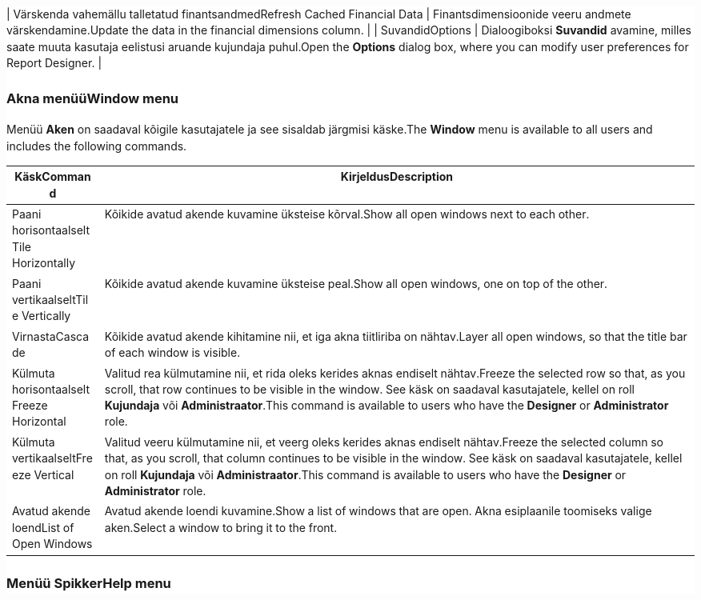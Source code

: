 | <span data-ttu-id="9fa43-277">Värskenda vahemällu talletatud finantsandmed</span><span class="sxs-lookup"><span data-stu-id="9fa43-277">Refresh Cached Financial Data</span></span> | <span data-ttu-id="9fa43-278">Finantsdimensioonide veeru andmete värskendamine.</span><span class="sxs-lookup"><span data-stu-id="9fa43-278">Update the data in the financial dimensions column.</span></span>                                                                                                                                                               |
| <span data-ttu-id="9fa43-279">Suvandid</span><span class="sxs-lookup"><span data-stu-id="9fa43-279">Options</span></span>                       | <span data-ttu-id="9fa43-280">Dialoogiboksi **Suvandid** avamine, milles saate muuta kasutaja eelistusi aruande kujundaja puhul.</span><span class="sxs-lookup"><span data-stu-id="9fa43-280">Open the **Options** dialog box, where you can modify user preferences for Report Designer.</span></span>                                                                                                                       |

### <a name="window-menu"></a><span data-ttu-id="9fa43-281">Akna menüü</span><span class="sxs-lookup"><span data-stu-id="9fa43-281">Window menu</span></span>

<span data-ttu-id="9fa43-282">Menüü **Aken** on saadaval kõigile kasutajatele ja see sisaldab järgmisi käske.</span><span class="sxs-lookup"><span data-stu-id="9fa43-282">The **Window** menu is available to all users and includes the following commands.</span></span>

| <span data-ttu-id="9fa43-283">Käsk</span><span class="sxs-lookup"><span data-stu-id="9fa43-283">Command</span></span>              | <span data-ttu-id="9fa43-284">Kirjeldus</span><span class="sxs-lookup"><span data-stu-id="9fa43-284">Description</span></span>                                                                                                                                                                                   |
|----------------------|-----------------------------------------------------------------------------------------------------------------------------------------------------------------------------------------------|
| <span data-ttu-id="9fa43-285">Paani horisontaalselt</span><span class="sxs-lookup"><span data-stu-id="9fa43-285">Tile Horizontally</span></span>    | <span data-ttu-id="9fa43-286">Kõikide avatud akende kuvamine üksteise kõrval.</span><span class="sxs-lookup"><span data-stu-id="9fa43-286">Show all open windows next to each other.</span></span>                                                                                                                                                     |
| <span data-ttu-id="9fa43-287">Paani vertikaalselt</span><span class="sxs-lookup"><span data-stu-id="9fa43-287">Tile Vertically</span></span>      | <span data-ttu-id="9fa43-288">Kõikide avatud akende kuvamine üksteise peal.</span><span class="sxs-lookup"><span data-stu-id="9fa43-288">Show all open windows, one on top of the other.</span></span>                                                                                                                                               |
| <span data-ttu-id="9fa43-289">Virnasta</span><span class="sxs-lookup"><span data-stu-id="9fa43-289">Cascade</span></span>              | <span data-ttu-id="9fa43-290">Kõikide avatud akende kihitamine nii, et iga akna tiitliriba on nähtav.</span><span class="sxs-lookup"><span data-stu-id="9fa43-290">Layer all open windows, so that the title bar of each window is visible.</span></span>                                                                                                                      |
| <span data-ttu-id="9fa43-291">Külmuta horisontaalselt</span><span class="sxs-lookup"><span data-stu-id="9fa43-291">Freeze Horizontal</span></span>    | <span data-ttu-id="9fa43-292">Valitud rea külmutamine nii, et rida oleks kerides aknas endiselt nähtav.</span><span class="sxs-lookup"><span data-stu-id="9fa43-292">Freeze the selected row so that, as you scroll, that row continues to be visible in the window.</span></span> <span data-ttu-id="9fa43-293">See käsk on saadaval kasutajatele, kellel on roll **Kujundaja** või **Administraator**.</span><span class="sxs-lookup"><span data-stu-id="9fa43-293">This command is available to users who have the **Designer** or **Administrator** role.</span></span>       |
| <span data-ttu-id="9fa43-294">Külmuta vertikaalselt</span><span class="sxs-lookup"><span data-stu-id="9fa43-294">Freeze Vertical</span></span>      | <span data-ttu-id="9fa43-295">Valitud veeru külmutamine nii, et veerg oleks kerides aknas endiselt nähtav.</span><span class="sxs-lookup"><span data-stu-id="9fa43-295">Freeze the selected column so that, as you scroll, that column continues to be visible in the window.</span></span> <span data-ttu-id="9fa43-296">See käsk on saadaval kasutajatele, kellel on roll **Kujundaja** või **Administraator**.</span><span class="sxs-lookup"><span data-stu-id="9fa43-296">This command is available to users who have the **Designer** or **Administrator** role.</span></span> |
| <span data-ttu-id="9fa43-297">Avatud akende loend</span><span class="sxs-lookup"><span data-stu-id="9fa43-297">List of Open Windows</span></span> | <span data-ttu-id="9fa43-298">Avatud akende loendi kuvamine.</span><span class="sxs-lookup"><span data-stu-id="9fa43-298">Show a list of windows that are open.</span></span> <span data-ttu-id="9fa43-299">Akna esiplaanile toomiseks valige aken.</span><span class="sxs-lookup"><span data-stu-id="9fa43-299">Select a window to bring it to the front.</span></span>                                                                                                               |

### <a name="help-menu"></a><span data-ttu-id="9fa43-300">Menüü Spikker</span><span class="sxs-lookup"><span data-stu-id="9fa43-300">Help menu</span></span>
